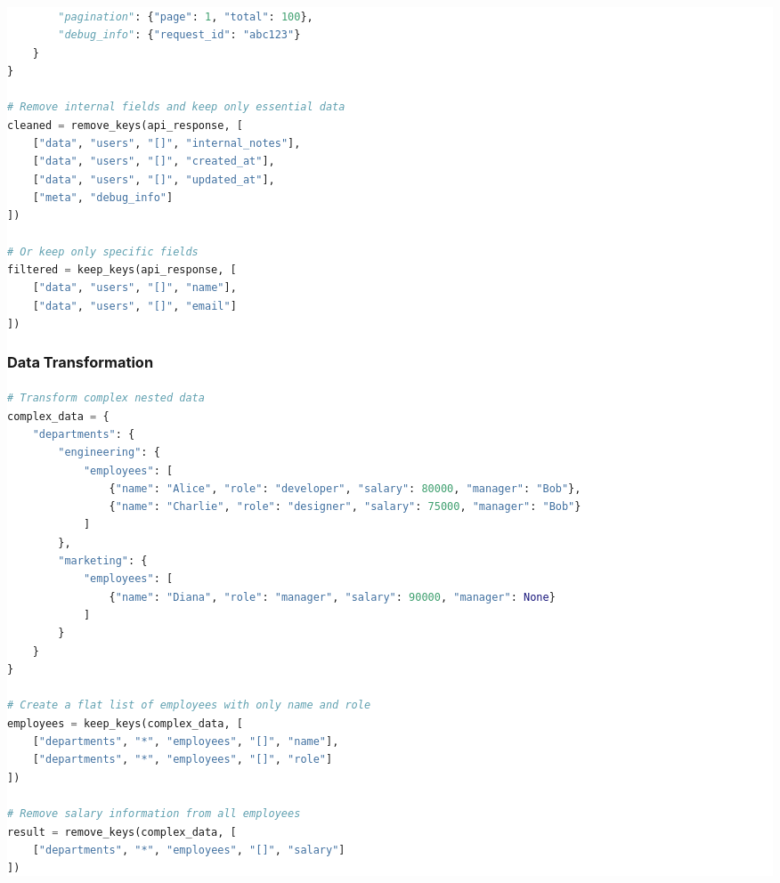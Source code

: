 ```python
        "pagination": {"page": 1, "total": 100},
        "debug_info": {"request_id": "abc123"}
    }
}

# Remove internal fields and keep only essential data
cleaned = remove_keys(api_response, [
    ["data", "users", "[]", "internal_notes"],
    ["data", "users", "[]", "created_at"],
    ["data", "users", "[]", "updated_at"],
    ["meta", "debug_info"]
])

# Or keep only specific fields
filtered = keep_keys(api_response, [
    ["data", "users", "[]", "name"],
    ["data", "users", "[]", "email"]
])
```

### Data Transformation

```python
# Transform complex nested data
complex_data = {
    "departments": {
        "engineering": {
            "employees": [
                {"name": "Alice", "role": "developer", "salary": 80000, "manager": "Bob"},
                {"name": "Charlie", "role": "designer", "salary": 75000, "manager": "Bob"}
            ]
        },
        "marketing": {
            "employees": [
                {"name": "Diana", "role": "manager", "salary": 90000, "manager": None}
            ]
        }
    }
}

# Create a flat list of employees with only name and role
employees = keep_keys(complex_data, [
    ["departments", "*", "employees", "[]", "name"],
    ["departments", "*", "employees", "[]", "role"]
])

# Remove salary information from all employees
result = remove_keys(complex_data, [
    ["departments", "*", "employees", "[]", "salary"]
])
```
